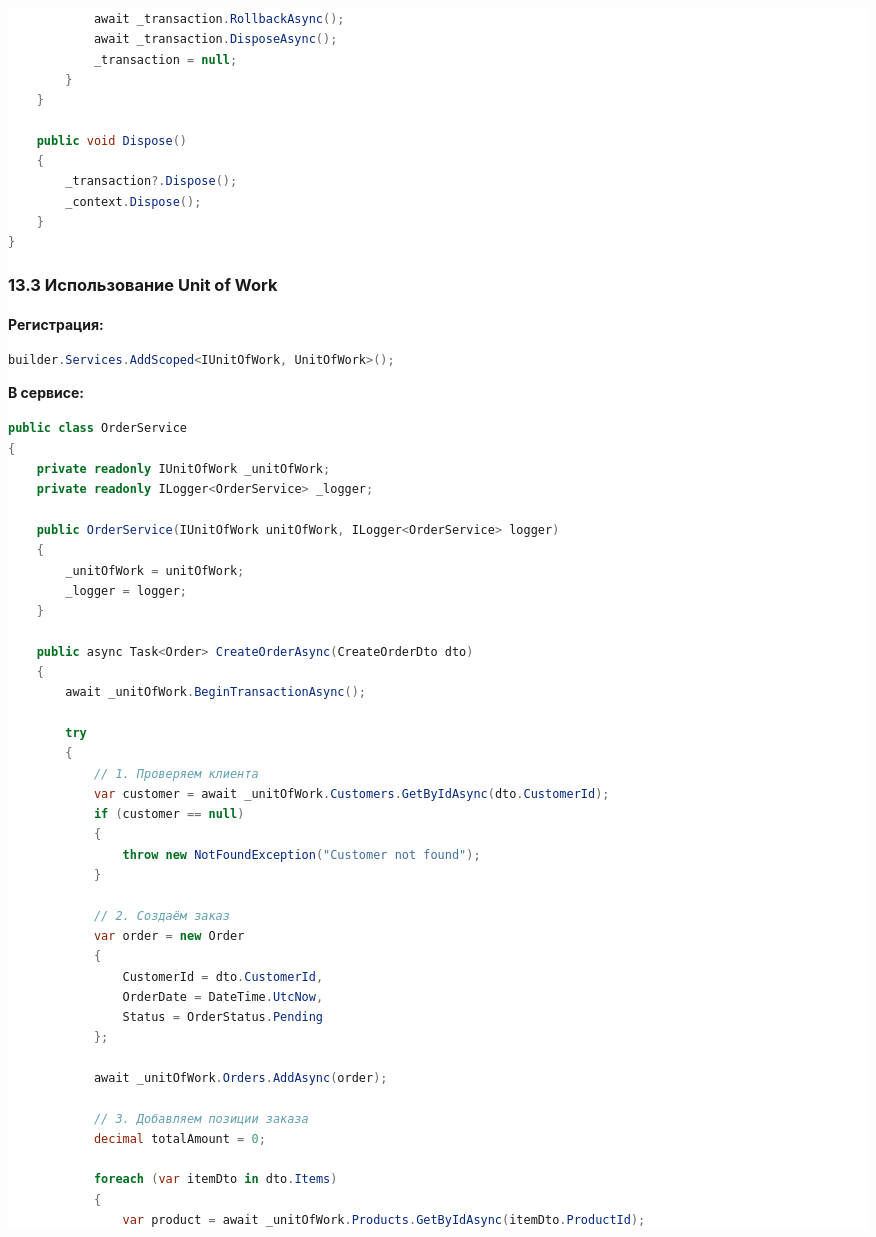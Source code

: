 ```csharp
            await _transaction.RollbackAsync();
            await _transaction.DisposeAsync();
            _transaction = null;
        }
    }
    
    public void Dispose()
    {
        _transaction?.Dispose();
        _context.Dispose();
    }
}
```

### 13.3 Использование Unit of Work

**Регистрация:**

```csharp
builder.Services.AddScoped<IUnitOfWork, UnitOfWork>();
```

**В сервисе:**

```csharp
public class OrderService
{
    private readonly IUnitOfWork _unitOfWork;
    private readonly ILogger<OrderService> _logger;
    
    public OrderService(IUnitOfWork unitOfWork, ILogger<OrderService> logger)
    {
        _unitOfWork = unitOfWork;
        _logger = logger;
    }
    
    public async Task<Order> CreateOrderAsync(CreateOrderDto dto)
    {
        await _unitOfWork.BeginTransactionAsync();
        
        try
        {
            // 1. Проверяем клиента
            var customer = await _unitOfWork.Customers.GetByIdAsync(dto.CustomerId);
            if (customer == null)
            {
                throw new NotFoundException("Customer not found");
            }
            
            // 2. Создаём заказ
            var order = new Order
            {
                CustomerId = dto.CustomerId,
                OrderDate = DateTime.UtcNow,
                Status = OrderStatus.Pending
            };
            
            await _unitOfWork.Orders.AddAsync(order);
            
            // 3. Добавляем позиции заказа
            decimal totalAmount = 0;
            
            foreach (var itemDto in dto.Items)
            {
                var product = await _unitOfWork.Products.GetByIdAsync(itemDto.ProductId);
```